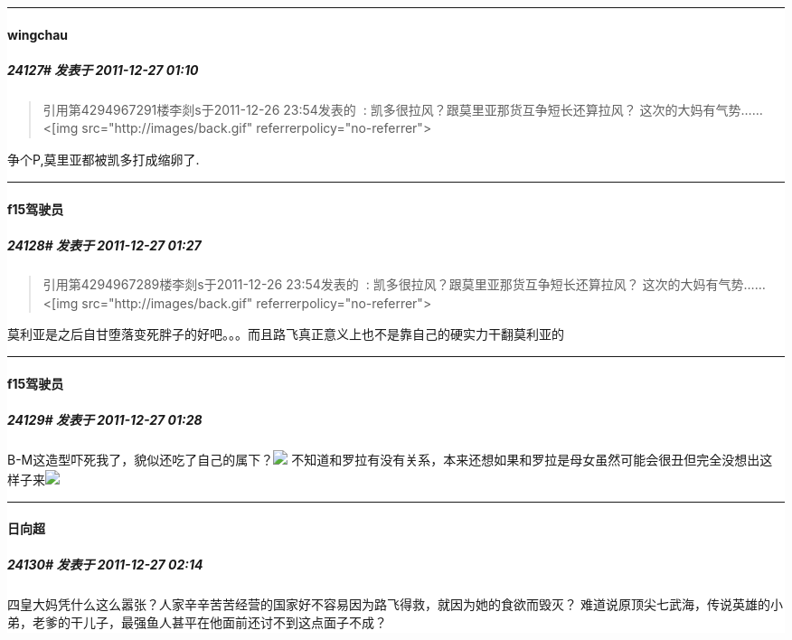 




-----

####  wingchau  
##### 24127#       发表于 2011-12-27 01:10



<blockquote>引用第4294967291楼李剡s于2011-12-26 23:54发表的  :
凯多很拉风？跟莫里亚那货互争短长还算拉风？ 这次的大妈有气势…… <[img src="http://images/back.gif" referrerpolicy="no-referrer"></blockquote>争个P,莫里亚都被凯多打成缩卵了.







-----

####  f15驾驶员  
##### 24128#       发表于 2011-12-27 01:27



<blockquote>引用第4294967289楼李剡s于2011-12-26 23:54发表的  :
凯多很拉风？跟莫里亚那货互争短长还算拉风？ 这次的大妈有气势…… <[img src="http://images/back.gif" referrerpolicy="no-referrer"></blockquote>
莫利亚是之后自甘堕落变死胖子的好吧。。。而且路飞真正意义上也不是靠自己的硬实力干翻莫利亚的







-----

####  f15驾驶员  
##### 24129#       发表于 2011-12-27 01:28




B-M这造型吓死我了，貌似还吃了自己的属下？<img src="https://static.saraba1st.com/image/smiley/face/44.gif" referrerpolicy="no-referrer">
不知道和罗拉有没有关系，本来还想如果和罗拉是母女虽然可能会很丑但完全没想出这样子来<img src="https://static.saraba1st.com/image/smiley/face/172.gif" referrerpolicy="no-referrer">







-----

####  日向超  
##### 24130#       发表于 2011-12-27 02:14




四皇大妈凭什么这么嚣张？人家辛辛苦苦经营的国家好不容易因为路飞得救，就因为她的食欲而毁灭？
难道说原顶尖七武海，传说英雄的小弟，老爹的干儿子，最强鱼人甚平在他面前还讨不到这点面子不成？
